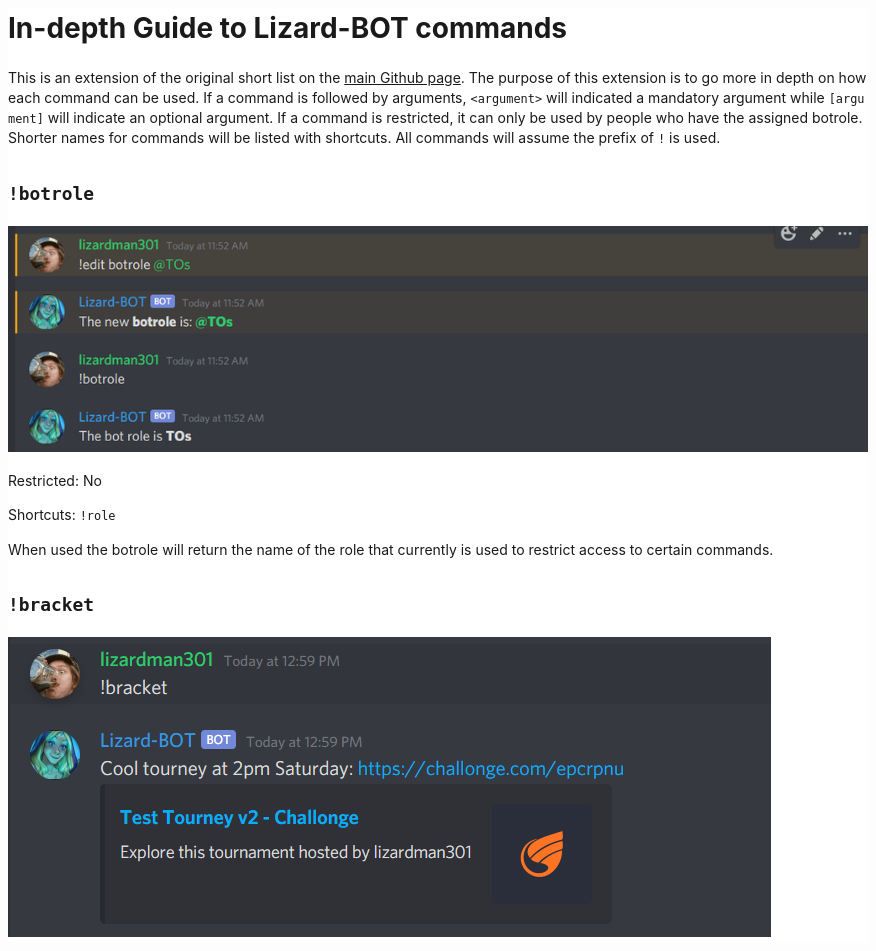 # In-depth Guide to Lizard-BOT commands
This is an extension of the original short list on the [main Github page](https://github.com/lizardman301/Lizard-bot-rsf). The purpose of this extension is to go more in depth on how each command can be used.
If a command is followed by arguments, `<argument>` will indicated a mandatory argument while `[argument]` will indicate an optional argument.
If a command is restricted, it can only be used by people who have the assigned botrole.
Shorter names for commands will be listed with shortcuts.
All commands will assume the prefix of `!` is used.

## `!botrole`
![!botrole example](/doc/assets/images/botrole.png)

Restricted: No

Shortcuts: `!role`

When used the botrole will return the name of the role that currently is used to restrict access to certain commands.

## `!bracket`
![!botrole example](/doc/assets/images/bracket.png)
